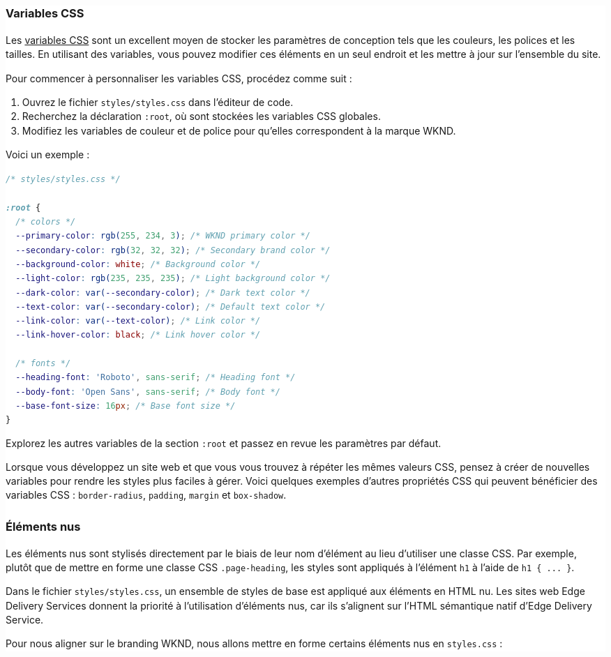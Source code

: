 ### Variables CSS

Les [variables CSS](https://developer.mozilla.org/en-US/docs/Web/CSS/Using_CSS_custom_properties) sont un excellent moyen de stocker les paramètres de conception tels que les couleurs, les polices et les tailles. En utilisant des variables, vous pouvez modifier ces éléments en un seul endroit et les mettre à jour sur l’ensemble du site.

Pour commencer à personnaliser les variables CSS, procédez comme suit :

1. Ouvrez le fichier `styles/styles.css` dans l’éditeur de code.
2. Recherchez la déclaration `:root`, où sont stockées les variables CSS globales.
3. Modifiez les variables de couleur et de police pour qu’elles correspondent à la marque WKND.

Voici un exemple :


```css
/* styles/styles.css */

:root {
  /* colors */
  --primary-color: rgb(255, 234, 3); /* WKND primary color */
  --secondary-color: rgb(32, 32, 32); /* Secondary brand color */
  --background-color: white; /* Background color */
  --light-color: rgb(235, 235, 235); /* Light background color */
  --dark-color: var(--secondary-color); /* Dark text color */
  --text-color: var(--secondary-color); /* Default text color */
  --link-color: var(--text-color); /* Link color */
  --link-hover-color: black; /* Link hover color */

  /* fonts */
  --heading-font: 'Roboto', sans-serif; /* Heading font */
  --body-font: 'Open Sans', sans-serif; /* Body font */
  --base-font-size: 16px; /* Base font size */
}
```

Explorez les autres variables de la section `:root` et passez en revue les paramètres par défaut.

Lorsque vous développez un site web et que vous vous trouvez à répéter les mêmes valeurs CSS, pensez à créer de nouvelles variables pour rendre les styles plus faciles à gérer. Voici quelques exemples d’autres propriétés CSS qui peuvent bénéficier des variables CSS : `border-radius`, `padding`, `margin` et `box-shadow`.

### Éléments nus

Les éléments nus sont stylisés directement par le biais de leur nom d’élément au lieu d’utiliser une classe CSS. Par exemple, plutôt que de mettre en forme une classe CSS `.page-heading`, les styles sont appliqués à l’élément `h1` à l’aide de `h1 { ... }`.

Dans le fichier `styles/styles.css`, un ensemble de styles de base est appliqué aux éléments en HTML nu. Les sites web Edge Delivery Services donnent la priorité à l’utilisation d’éléments nus, car ils s’alignent sur l’HTML sémantique natif d’Edge Delivery Service.

Pour nous aligner sur le branding WKND, nous allons mettre en forme certains éléments nus en `styles.css` :

